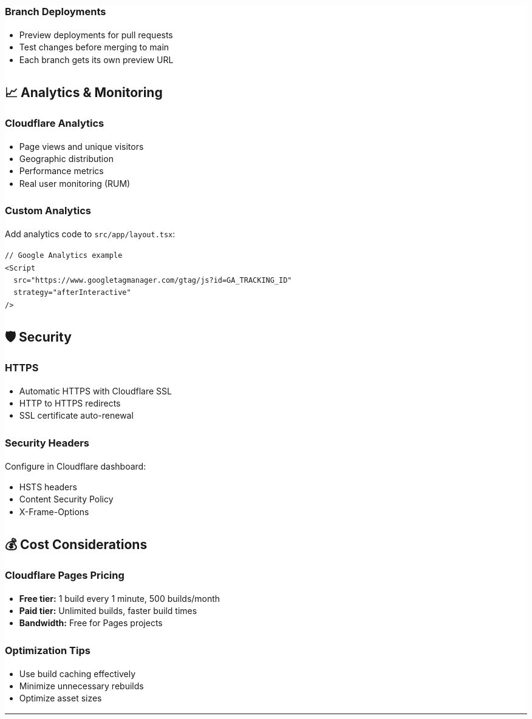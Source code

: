 ### Branch Deployments
- Preview deployments for pull requests
- Test changes before merging to main
- Each branch gets its own preview URL

## 📈 Analytics & Monitoring

### Cloudflare Analytics
- Page views and unique visitors
- Geographic distribution
- Performance metrics
- Real user monitoring (RUM)

### Custom Analytics
Add analytics code to `src/app/layout.tsx`:

```tsx
// Google Analytics example
<Script
  src="https://www.googletagmanager.com/gtag/js?id=GA_TRACKING_ID"
  strategy="afterInteractive"
/>
```

## 🛡️ Security

### HTTPS
- Automatic HTTPS with Cloudflare SSL
- HTTP to HTTPS redirects
- SSL certificate auto-renewal

### Security Headers
Configure in Cloudflare dashboard:
- HSTS headers
- Content Security Policy
- X-Frame-Options

## 💰 Cost Considerations

### Cloudflare Pages Pricing
- **Free tier:** 1 build every 1 minute, 500 builds/month
- **Paid tier:** Unlimited builds, faster build times
- **Bandwidth:** Free for Pages projects

### Optimization Tips
- Use build caching effectively
- Minimize unnecessary rebuilds
- Optimize asset sizes

---